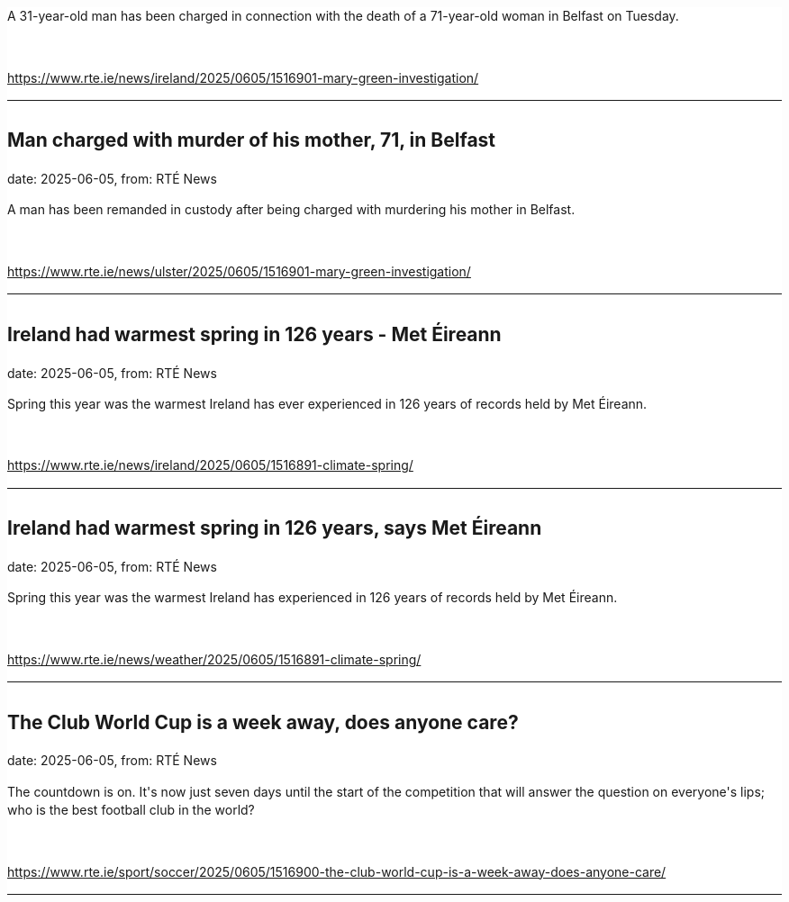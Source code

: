 A 31-year-old man has been charged in connection with the death of a 71-year-old woman in Belfast on Tuesday. 

<br> 

<https://www.rte.ie/news/ireland/2025/0605/1516901-mary-green-investigation/>

---

## Man charged with murder of his mother, 71, in Belfast

date: 2025-06-05, from: RTÉ News

A man has been remanded in custody after being charged with murdering his mother in Belfast. 

<br> 

<https://www.rte.ie/news/ulster/2025/0605/1516901-mary-green-investigation/>

---

## Ireland had warmest spring in 126 years - Met Éireann

date: 2025-06-05, from: RTÉ News

Spring this year was the warmest Ireland has ever experienced in 126 years of records held by Met Éireann. 

<br> 

<https://www.rte.ie/news/ireland/2025/0605/1516891-climate-spring/>

---

## Ireland had warmest spring in 126 years, says Met Éireann

date: 2025-06-05, from: RTÉ News

Spring this year was the warmest Ireland has experienced in 126 years of records held by Met Éireann. 

<br> 

<https://www.rte.ie/news/weather/2025/0605/1516891-climate-spring/>

---

## The Club World Cup is a week away, does anyone care?

date: 2025-06-05, from: RTÉ News

The countdown is on. It's now just seven days until the start of the competition that will answer the question on everyone's lips; who is the best football club in the world? 

<br> 

<https://www.rte.ie/sport/soccer/2025/0605/1516900-the-club-world-cup-is-a-week-away-does-anyone-care/>

---